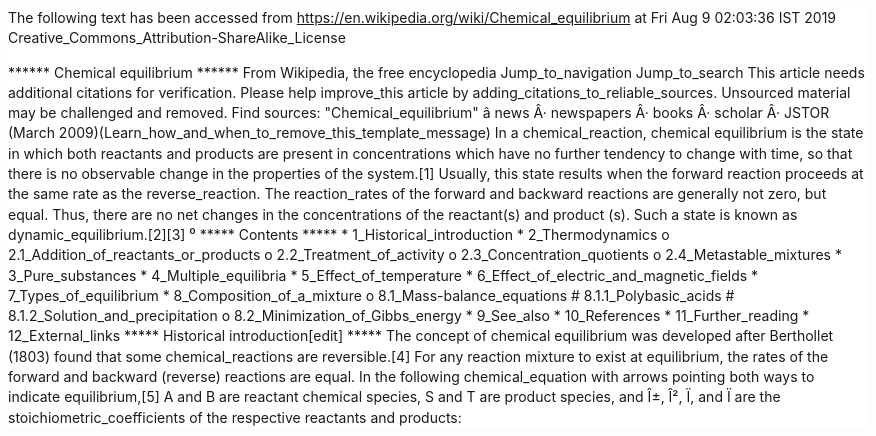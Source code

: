 The following text has been accessed from https://en.wikipedia.org/wiki/Chemical_equilibrium at Fri Aug 9 02:03:36 IST 2019
Creative_Commons_Attribution-ShareAlike_License




















****** Chemical equilibrium ******
From Wikipedia, the free encyclopedia
Jump_to_navigation Jump_to_search
 This article needs additional citations for verification. Please help improve_this
 article by adding_citations_to_reliable_sources. Unsourced material may be challenged
 and removed.
 Find sources: "Chemical_equilibrium" â news Â· newspapers Â· books Â· scholar Â·
 JSTOR (March 2009)(Learn_how_and_when_to_remove_this_template_message)
In a chemical_reaction, chemical equilibrium is the state in which both
reactants and products are present in concentrations which have no further
tendency to change with time, so that there is no observable change in the
properties of the system.[1] Usually, this state results when the forward
reaction proceeds at the same rate as the reverse_reaction. The reaction_rates
of the forward and backward reactions are generally not zero, but equal. Thus,
there are no net changes in the concentrations of the reactant(s) and product
(s). Such a state is known as dynamic_equilibrium.[2][3]
⁰
***** Contents *****
    * 1_Historical_introduction
    * 2_Thermodynamics
          o 2.1_Addition_of_reactants_or_products
          o 2.2_Treatment_of_activity
          o 2.3_Concentration_quotients
          o 2.4_Metastable_mixtures
    * 3_Pure_substances
    * 4_Multiple_equilibria
    * 5_Effect_of_temperature
    * 6_Effect_of_electric_and_magnetic_fields
    * 7_Types_of_equilibrium
    * 8_Composition_of_a_mixture
          o 8.1_Mass-balance_equations
                # 8.1.1_Polybasic_acids
                # 8.1.2_Solution_and_precipitation
          o 8.2_Minimization_of_Gibbs_energy
    * 9_See_also
    * 10_References
    * 11_Further_reading
    * 12_External_links
***** Historical introduction[edit] *****
The concept of chemical equilibrium was developed after Berthollet (1803) found
that some chemical_reactions are reversible.[4] For any reaction mixture to
exist at equilibrium, the rates of the forward and backward (reverse) reactions
are equal. In the following chemical_equation with arrows pointing both ways to
indicate equilibrium,[5] A and B are reactant chemical species, S and T are
product species, and Î±, Î², Ï, and Ï are the stoichiometric_coefficients of
the respective reactants and products: